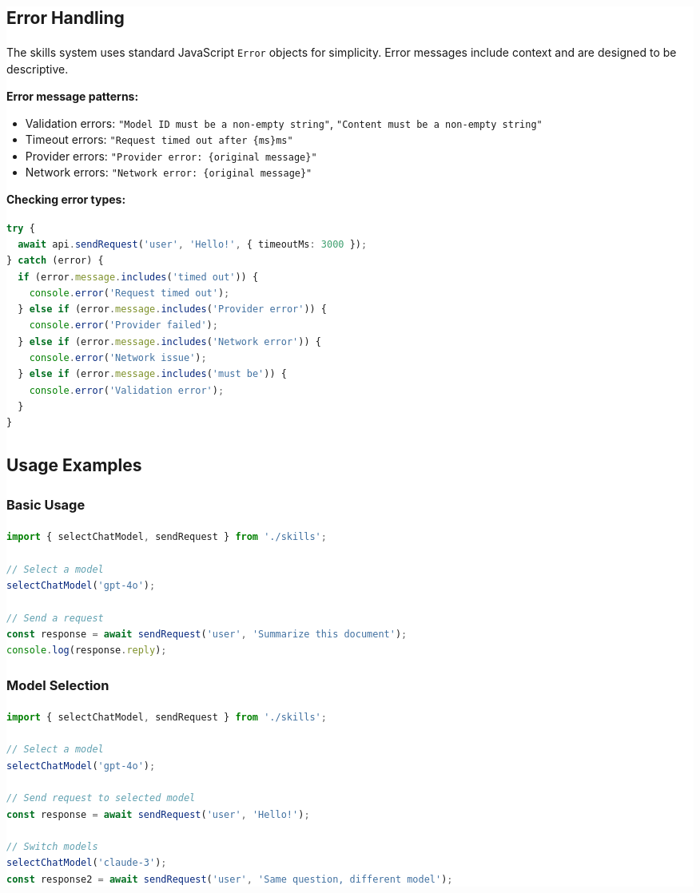 ## Error Handling

The skills system uses standard JavaScript `Error` objects for simplicity. Error messages include context and are designed to be descriptive.

**Error message patterns:**
- Validation errors: `"Model ID must be a non-empty string"`, `"Content must be a non-empty string"`
- Timeout errors: `"Request timed out after {ms}ms"`
- Provider errors: `"Provider error: {original message}"`
- Network errors: `"Network error: {original message}"`

**Checking error types:**
```typescript
try {
  await api.sendRequest('user', 'Hello!', { timeoutMs: 3000 });
} catch (error) {
  if (error.message.includes('timed out')) {
    console.error('Request timed out');
  } else if (error.message.includes('Provider error')) {
    console.error('Provider failed');
  } else if (error.message.includes('Network error')) {
    console.error('Network issue');
  } else if (error.message.includes('must be')) {
    console.error('Validation error');
  }
}
```

## Usage Examples

### Basic Usage

```typescript
import { selectChatModel, sendRequest } from './skills';

// Select a model
selectChatModel('gpt-4o');

// Send a request
const response = await sendRequest('user', 'Summarize this document');
console.log(response.reply);
```

### Model Selection

```typescript
import { selectChatModel, sendRequest } from './skills';

// Select a model
selectChatModel('gpt-4o');

// Send request to selected model
const response = await sendRequest('user', 'Hello!');

// Switch models
selectChatModel('claude-3');
const response2 = await sendRequest('user', 'Same question, different model');
```
